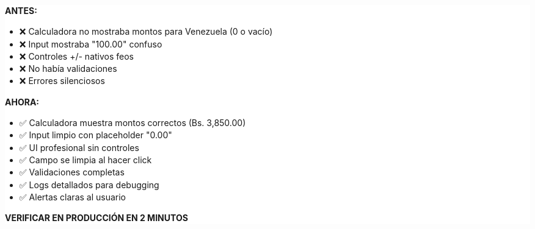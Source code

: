 **ANTES:**
- ❌ Calculadora no mostraba montos para Venezuela (0 o vacío)
- ❌ Input mostraba "100.00" confuso
- ❌ Controles +/- nativos feos
- ❌ No había validaciones
- ❌ Errores silenciosos

**AHORA:**
- ✅ Calculadora muestra montos correctos (Bs. 3,850.00)
- ✅ Input limpio con placeholder "0.00"
- ✅ UI profesional sin controles
- ✅ Campo se limpia al hacer click
- ✅ Validaciones completas
- ✅ Logs detallados para debugging
- ✅ Alertas claras al usuario

**VERIFICAR EN PRODUCCIÓN EN 2 MINUTOS**
